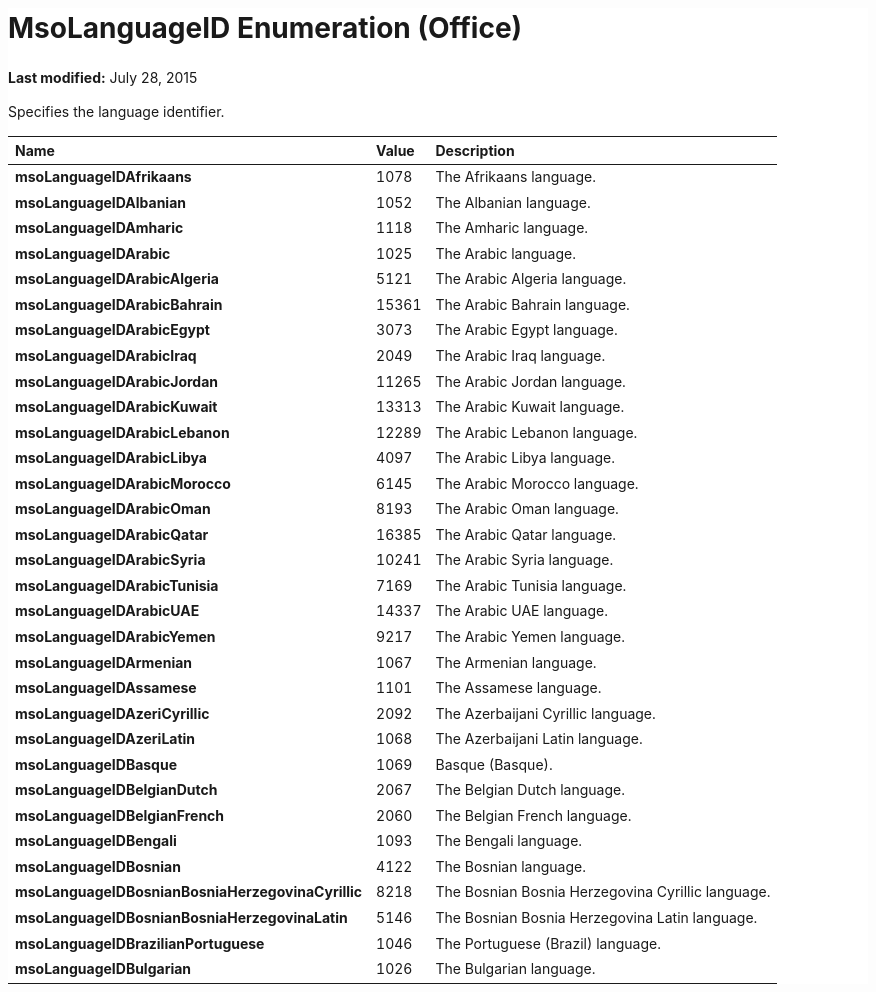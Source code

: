 
# MsoLanguageID Enumeration (Office)

 **Last modified:** July 28, 2015

Specifies the language identifier.


|**Name**|**Value**|**Description**|
|:-----|:-----|:-----|
| **msoLanguageIDAfrikaans**|1078|The Afrikaans language.|
| **msoLanguageIDAlbanian**|1052|The Albanian language.|
| **msoLanguageIDAmharic**|1118|The Amharic language.|
| **msoLanguageIDArabic**|1025|The Arabic language.|
| **msoLanguageIDArabicAlgeria**|5121|The Arabic Algeria language.|
| **msoLanguageIDArabicBahrain**|15361|The Arabic Bahrain language.|
| **msoLanguageIDArabicEgypt**|3073|The Arabic Egypt language.|
| **msoLanguageIDArabicIraq**|2049|The Arabic Iraq language.|
| **msoLanguageIDArabicJordan**|11265|The Arabic Jordan language.|
| **msoLanguageIDArabicKuwait**|13313|The Arabic Kuwait language.|
| **msoLanguageIDArabicLebanon**|12289|The Arabic Lebanon language.|
| **msoLanguageIDArabicLibya**|4097|The Arabic Libya language.|
| **msoLanguageIDArabicMorocco**|6145|The Arabic Morocco language.|
| **msoLanguageIDArabicOman**|8193|The Arabic Oman language.|
| **msoLanguageIDArabicQatar**|16385|The Arabic Qatar language.|
| **msoLanguageIDArabicSyria**|10241|The Arabic Syria language.|
| **msoLanguageIDArabicTunisia**|7169|The Arabic Tunisia language.|
| **msoLanguageIDArabicUAE**|14337|The Arabic UAE language.|
| **msoLanguageIDArabicYemen**|9217|The Arabic Yemen language.|
| **msoLanguageIDArmenian**|1067|The Armenian language.|
| **msoLanguageIDAssamese**|1101|The Assamese language.|
| **msoLanguageIDAzeriCyrillic**|2092|The Azerbaijani Cyrillic language.|
| **msoLanguageIDAzeriLatin**|1068|The Azerbaijani Latin language.|
| **msoLanguageIDBasque**|1069|Basque (Basque).|
| **msoLanguageIDBelgianDutch**|2067|The Belgian Dutch language.|
| **msoLanguageIDBelgianFrench**|2060|The Belgian French language.|
| **msoLanguageIDBengali**|1093|The Bengali language.|
| **msoLanguageIDBosnian**|4122|The Bosnian language.|
| **msoLanguageIDBosnianBosniaHerzegovinaCyrillic**|8218|The Bosnian Bosnia Herzegovina Cyrillic language.|
| **msoLanguageIDBosnianBosniaHerzegovinaLatin**|5146|The Bosnian Bosnia Herzegovina Latin language.|
| **msoLanguageIDBrazilianPortuguese**|1046|The Portuguese (Brazil) language.|
| **msoLanguageIDBulgarian**|1026|The Bulgarian language.|
